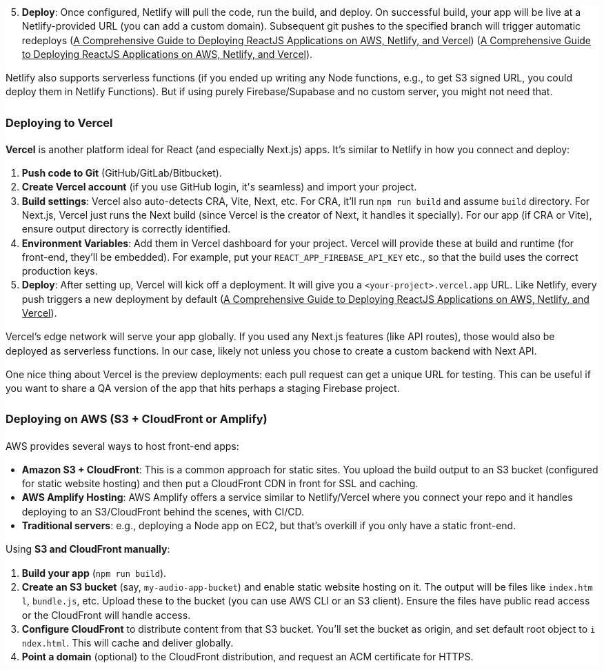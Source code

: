 5. **Deploy**: Once configured, Netlify will pull the code, run the build, and deploy. On successful build, your app will be live at a Netlify-provided URL (you can add a custom domain). Subsequent git pushes to the specified branch will trigger automatic redeploys ([A Comprehensive Guide to Deploying ReactJS Applications on AWS, Netlify, and Vercel](https://clouddevs.com/react/deploying-application-to-aws-netlify-vercel/#:~:text=,application%20to%20your%20Git%20repository)) ([A Comprehensive Guide to Deploying ReactJS Applications on AWS, Netlify, and Vercel](https://clouddevs.com/react/deploying-application-to-aws-netlify-vercel/#:~:text=,settings%20and%20options%20you%20specified)).

Netlify also supports serverless functions (if you ended up writing any Node functions, e.g., to get S3 signed URL, you could deploy them in Netlify Functions). But if using purely Firebase/Supabase and no custom server, you might not need that.

### Deploying to Vercel

**Vercel** is another platform ideal for React (and especially Next.js) apps. It’s similar to Netlify in how you connect and deploy:

1. **Push code to Git** (GitHub/GitLab/Bitbucket).
2. **Create Vercel account** (if you use GitHub login, it's seamless) and import your project.
3. **Build settings**: Vercel also auto-detects CRA, Vite, Next, etc. For CRA, it’ll run `npm run build` and assume `build` directory. For Next.js, Vercel just runs the Next build (since Vercel is the creator of Next, it handles it specially). For our app (if CRA or Vite), ensure output directory is correctly identified.
4. **Environment Variables**: Add them in Vercel dashboard for your project. Vercel will provide these at build and runtime (for front-end, they’ll be embedded). For example, put your `REACT_APP_FIREBASE_API_KEY` etc., so that the build uses the correct production keys.
5. **Deploy**: After setting up, Vercel will kick off a deployment. It will give you a `<your-project>.vercel.app` URL. Like Netlify, every push triggers a new deployment by default ([A Comprehensive Guide to Deploying ReactJS Applications on AWS, Netlify, and Vercel](https://clouddevs.com/react/deploying-application-to-aws-netlify-vercel/#:~:text=,output%20directory%2C%20and%20other%20settings)).

Vercel’s edge network will serve your app globally. If you used any Next.js features (like API routes), those would also be deployed as serverless functions. In our case, likely not unless you chose to create a custom backend with Next API.

One nice thing about Vercel is the preview deployments: each pull request can get a unique URL for testing. This can be useful if you want to share a QA version of the app that hits perhaps a staging Firebase project.

### Deploying on AWS (S3 + CloudFront or Amplify)

AWS provides several ways to host front-end apps:

- **Amazon S3 + CloudFront**: This is a common approach for static sites. You upload the build output to an S3 bucket (configured for static website hosting) and then put a CloudFront CDN in front for SSL and caching.
- **AWS Amplify Hosting**: AWS Amplify offers a service similar to Netlify/Vercel where you connect your repo and it handles deploying to an S3/CloudFront behind the scenes, with CI/CD.
- **Traditional servers**: e.g., deploying a Node app on EC2, but that’s overkill if you only have a static front-end.

Using **S3 and CloudFront manually**:

1. **Build your app** (`npm run build`).
2. **Create an S3 bucket** (say, `my-audio-app-bucket`) and enable static website hosting on it. The output will be files like `index.html`, `bundle.js`, etc. Upload these to the bucket (you can use AWS CLI or an S3 client). Ensure the files have public read access or the CloudFront will handle access.
3. **Configure CloudFront** to distribute content from that S3 bucket. You’ll set the bucket as origin, and set default root object to `index.html`. This will cache and deliver globally.
4. **Point a domain** (optional) to the CloudFront distribution, and request an ACM certificate for HTTPS.
